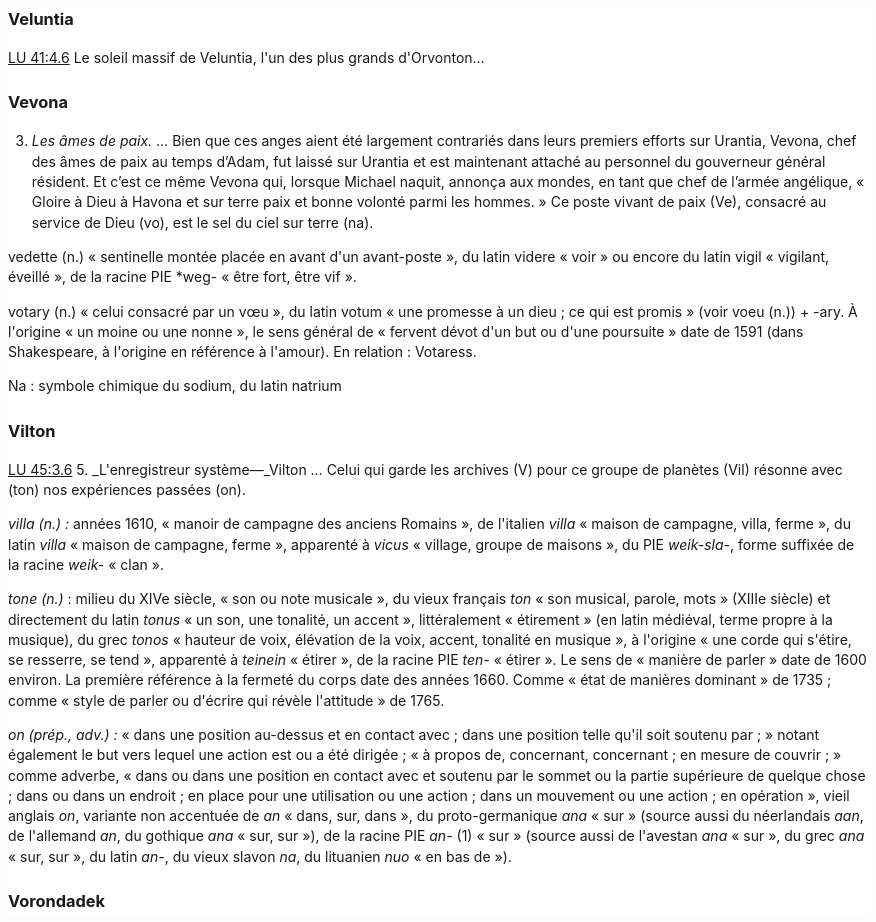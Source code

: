 ### Veluntia

[LU 41:4.6](/fr/The_Urantia_Book/41#p4_6) Le soleil massif de Veluntia, l'un des plus grands d'Orvonton…

### Vevona

3. _Les âmes de paix._ … Bien que ces anges aient été largement contrariés dans leurs premiers efforts sur Urantia, Vevona, chef des âmes de paix au temps d’Adam, fut laissé sur Urantia et est maintenant attaché au personnel du gouverneur général résident. Et c’est ce même Vevona qui, lorsque Michael naquit, annonça aux mondes, en tant que chef de l’armée angélique, « Gloire à Dieu à Havona et sur terre paix et bonne volonté parmi les hommes. »
Ce poste vivant de paix (Ve), consacré au service de Dieu (vo), est le sel du ciel sur terre (na).

vedette (n.) « sentinelle montée placée en avant d'un avant-poste », du latin videre « voir » ou encore du latin vigil « vigilant, éveillé », de la racine PIE \*weg- « être fort, être vif ».

votary (n.) « celui consacré par un vœu », du latin votum « une promesse à un dieu ; ce qui est promis » (voir voeu (n.)) + -ary. À l'origine « un moine ou une nonne », le sens général de « fervent dévot d'un but ou d'une poursuite » date de 1591 (dans Shakespeare, à l'origine en référence à l'amour). En relation : Votaress.

Na : symbole chimique du sodium, du latin natrium

### Vilton

[LU 45:3.6](/fr/The_Urantia_Book/45#p3_6) 5. _L'enregistreur système—_Vilton …
Celui qui garde les archives (V) pour ce groupe de planètes (Vil) résonne avec (ton) nos expériences passées (on).

_villa (n.) :_ années 1610, « manoir de campagne des anciens Romains », de l'italien _villa_ « maison de campagne, villa, ferme », du latin _villa_ « maison de campagne, ferme », apparenté à _vicus_ « village, groupe de maisons », du PIE _weik-sla-_, forme suffixée de la racine _weik-_ « clan ».

_tone (n.)_ : milieu du XIVe siècle, « son ou note musicale », du vieux français _ton_ « son musical, parole, mots » (XIIIe siècle) et directement du latin _tonus_ « un son, une tonalité, un accent », littéralement « étirement » (en latin médiéval, terme propre à la musique), du grec _tonos_ « hauteur de voix, élévation de la voix, accent, tonalité en musique », à l'origine « une corde qui s'étire, se resserre, se tend », apparenté à _teinein_ « étirer », de la racine PIE _ten-_ « étirer ». Le sens de « manière de parler » date de 1600 environ. La première référence à la fermeté du corps date des années 1660. Comme « état de manières dominant » de 1735 ; comme « style de parler ou d'écrire qui révèle l'attitude » de 1765.

_on (prép., adv.) :_ « dans une position au-dessus et en contact avec ; dans une position telle qu'il soit soutenu par ; » notant également le but vers lequel une action est ou a été dirigée ; « à propos de, concernant, concernant ; en mesure de couvrir ; » comme adverbe, « dans ou dans une position en contact avec et soutenu par le sommet ou la partie supérieure de quelque chose ; dans ou dans un endroit ; en place pour une utilisation ou une action ; dans un mouvement ou une action ; en opération », vieil anglais _on_, variante non accentuée de _an_ « dans, sur, dans », du proto-germanique _ana_ « sur » (source aussi du néerlandais _aan_, de l'allemand _an_, du gothique _ana_ « sur, sur »), de la racine PIE _an-_ (1) « sur » (source aussi de l'avestan _ana_ « sur », du grec _ana_ « sur, sur », du latin _an-_, du vieux slavon _na_, du lituanien _nuo_ « en bas de »).

### Vorondadek
